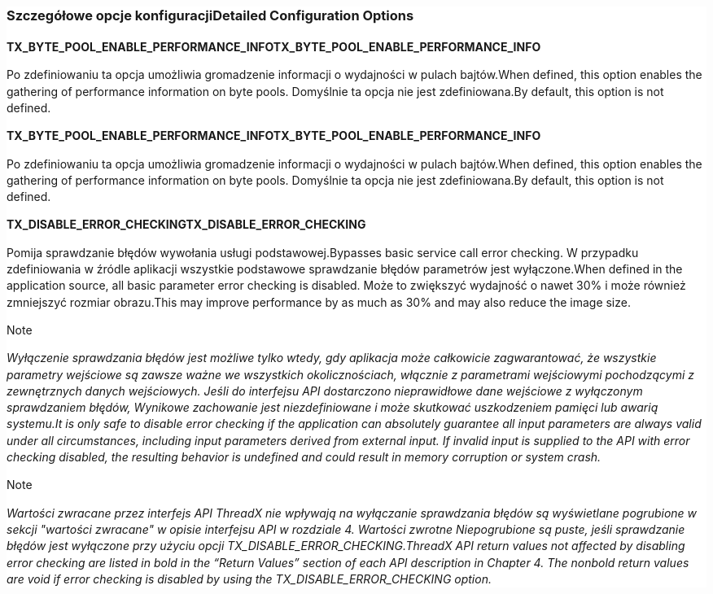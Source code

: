 ### <a name="detailed-configuration-options"></a><span data-ttu-id="4d9d7-188">Szczegółowe opcje konfiguracji</span><span class="sxs-lookup"><span data-stu-id="4d9d7-188">Detailed Configuration Options</span></span>

<span data-ttu-id="4d9d7-189">**TX_BYTE_POOL_ENABLE_PERFORMANCE_INFO**</span><span class="sxs-lookup"><span data-stu-id="4d9d7-189">**TX_BYTE_POOL_ENABLE_PERFORMANCE_INFO**</span></span>

<span data-ttu-id="4d9d7-190">Po zdefiniowaniu ta opcja umożliwia gromadzenie informacji o wydajności w pulach bajtów.</span><span class="sxs-lookup"><span data-stu-id="4d9d7-190">When defined, this option enables the gathering of performance information on byte pools.</span></span> <span data-ttu-id="4d9d7-191">Domyślnie ta opcja nie jest zdefiniowana.</span><span class="sxs-lookup"><span data-stu-id="4d9d7-191">By default, this option is not defined.</span></span>

<span data-ttu-id="4d9d7-192">**TX_BYTE_POOL_ENABLE_PERFORMANCE_INFO**</span><span class="sxs-lookup"><span data-stu-id="4d9d7-192">**TX_BYTE_POOL_ENABLE_PERFORMANCE_INFO**</span></span>

<span data-ttu-id="4d9d7-193">Po zdefiniowaniu ta opcja umożliwia gromadzenie informacji o wydajności w pulach bajtów.</span><span class="sxs-lookup"><span data-stu-id="4d9d7-193">When defined, this option enables the gathering of performance information on byte pools.</span></span> <span data-ttu-id="4d9d7-194">Domyślnie ta opcja nie jest zdefiniowana.</span><span class="sxs-lookup"><span data-stu-id="4d9d7-194">By default, this option is not defined.</span></span>

<span data-ttu-id="4d9d7-195">**TX_DISABLE_ERROR_CHECKING**</span><span class="sxs-lookup"><span data-stu-id="4d9d7-195">**TX_DISABLE_ERROR_CHECKING**</span></span>

<span data-ttu-id="4d9d7-196">Pomija sprawdzanie błędów wywołania usługi podstawowej.</span><span class="sxs-lookup"><span data-stu-id="4d9d7-196">Bypasses basic service call error checking.</span></span> <span data-ttu-id="4d9d7-197">W przypadku zdefiniowania w źródle aplikacji wszystkie podstawowe sprawdzanie błędów parametrów jest wyłączone.</span><span class="sxs-lookup"><span data-stu-id="4d9d7-197">When defined in the application source, all basic parameter error checking is disabled.</span></span> <span data-ttu-id="4d9d7-198">Może to zwiększyć wydajność o nawet 30% i może również zmniejszyć rozmiar obrazu.</span><span class="sxs-lookup"><span data-stu-id="4d9d7-198">This may improve performance by as much as 30% and may also reduce the image size.</span></span>

> [!NOTE]
> <span data-ttu-id="4d9d7-199">*Wyłączenie sprawdzania błędów jest możliwe tylko wtedy, gdy aplikacja może całkowicie zagwarantować, że wszystkie parametry wejściowe są zawsze ważne we wszystkich okolicznościach, włącznie z parametrami wejściowymi pochodzącymi z zewnętrznych danych wejściowych. Jeśli do interfejsu API dostarczono nieprawidłowe dane wejściowe z wyłączonym sprawdzaniem błędów, Wynikowe zachowanie jest niezdefiniowane i może skutkować uszkodzeniem pamięci lub awarią systemu.*</span><span class="sxs-lookup"><span data-stu-id="4d9d7-199">*It is only safe to disable error checking if the application can absolutely guarantee all input parameters are always valid under all circumstances, including input parameters derived from external input. If invalid input is supplied to the API with error checking disabled, the resulting behavior is undefined and could result in memory corruption or system crash.*</span></span>

> [!NOTE]
> <span data-ttu-id="4d9d7-200">*Wartości zwracane przez interfejs API ThreadX nie wpływają na wyłączanie sprawdzania błędów są wyświetlane pogrubione w sekcji "wartości zwracane" w opisie interfejsu API w rozdziale 4. Wartości zwrotne Niepogrubione są puste, jeśli sprawdzanie błędów jest wyłączone przy użyciu opcji TX_DISABLE_ERROR_CHECKING.*</span><span class="sxs-lookup"><span data-stu-id="4d9d7-200">*ThreadX API return values not affected by disabling error checking are listed in bold in the “Return Values” section of each API description in Chapter 4. The nonbold return values are void if error checking is disabled by using the TX_DISABLE_ERROR_CHECKING option.*</span></span>
